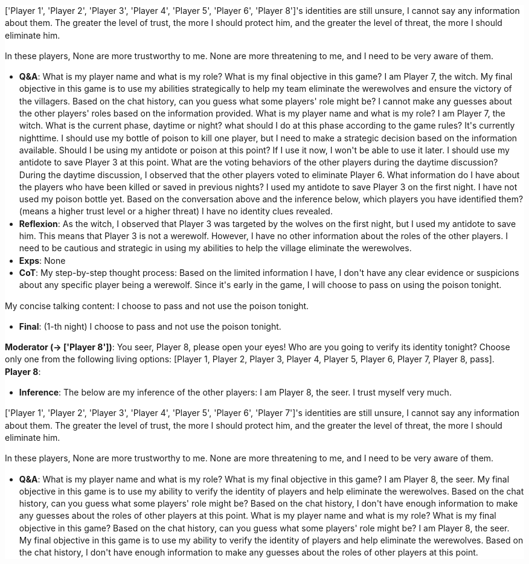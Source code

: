 
['Player 1', 'Player 2', 'Player 3', 'Player 4', 'Player 5', 'Player 6', 'Player 8']'s identities are still unsure, I cannot say any information about them.
The greater the level of trust, the more I should protect him, and the greater the level of threat, the more I should eliminate him.

In these players, None are more trustworthy to me. None are more threatening to me, and I need to be very aware of them.  
- **Q&A**: What is my player name and what is my role? What is my final objective in this game? I am Player 7, the witch. My final objective in this game is to use my abilities strategically to help my team eliminate the werewolves and ensure the victory of the villagers.
Based on the chat history, can you guess what some players' role might be? I cannot make any guesses about the other players' roles based on the information provided.
What is my player name and what is my role? I am Player 7, the witch.
What is the current phase, daytime or night? what should I do at this phase according to the game rules? It's currently nighttime. I should use my bottle of poison to kill one player, but I need to make a strategic decision based on the information available.
Should I be using my antidote or poison at this point? If I use it now, I won't be able to use it later. I should use my antidote to save Player 3 at this point.
What are the voting behaviors of the other players during the daytime discussion? During the daytime discussion, I observed that the other players voted to eliminate Player 6.
What information do I have about the players who have been killed or saved in previous nights? I used my antidote to save Player 3 on the first night. I have not used my poison bottle yet.
Based on the conversation above and the inference below, which players you have identified them? (means a higher trust level or a higher threat) I have no identity clues revealed.  
- **Reflexion**: As the witch, I observed that Player 3 was targeted by the wolves on the first night, but I used my antidote to save him. This means that Player 3 is not a werewolf. However, I have no other information about the roles of the other players. I need to be cautious and strategic in using my abilities to help the village eliminate the werewolves.  
- **Exps**: None  
- **CoT**: My step-by-step thought process:
Based on the limited information I have, I don't have any clear evidence or suspicions about any specific player being a werewolf. Since it's early in the game, I will choose to pass on using the poison tonight.

My concise talking content: I choose to pass and not use the poison tonight.  

- **Final**: (1-th night) I choose to pass and not use the poison tonight.  

**Moderator (-> ['Player 8'])**: You seer, Player 8, please open your eyes! Who are you going to verify its identity tonight? Choose only one from the following living options: [Player 1, Player 2, Player 3, Player 4, Player 5, Player 6, Player 7, Player 8, pass].   
**Player 8**:  
- **Inference**: 
The below are my inference of the other players:
I am Player 8, the seer. I trust myself very much.


['Player 1', 'Player 2', 'Player 3', 'Player 4', 'Player 5', 'Player 6', 'Player 7']'s identities are still unsure, I cannot say any information about them.
The greater the level of trust, the more I should protect him, and the greater the level of threat, the more I should eliminate him.

In these players, None are more trustworthy to me. None are more threatening to me, and I need to be very aware of them.  
- **Q&A**: What is my player name and what is my role? What is my final objective in this game? I am Player 8, the seer. My final objective in this game is to use my ability to verify the identity of players and help eliminate the werewolves.
Based on the chat history, can you guess what some players' role might be? Based on the chat history, I don't have enough information to make any guesses about the roles of other players at this point.
What is my player name and what is my role? What is my final objective in this game? Based on the chat history, can you guess what some players' role might be? I am Player 8, the seer. My final objective in this game is to use my ability to verify the identity of players and help eliminate the werewolves. Based on the chat history, I don't have enough information to make any guesses about the roles of other players at this point.